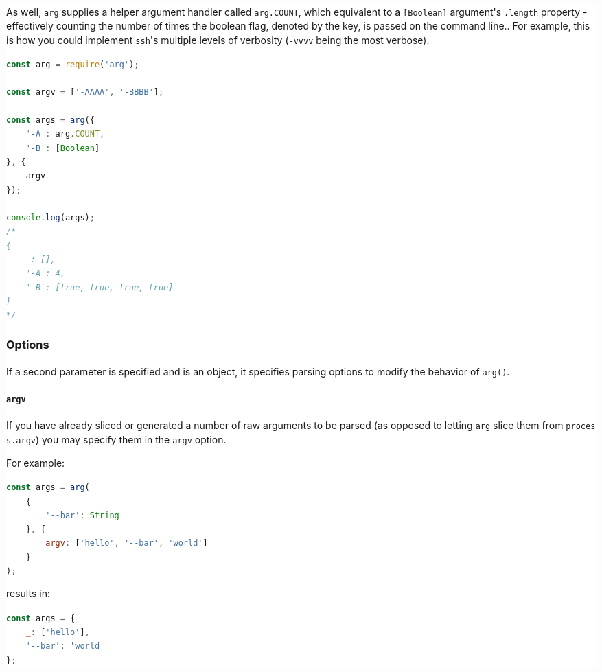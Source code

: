 As well, `arg` supplies a helper argument handler called `arg.COUNT`, which equivalent to a `[Boolean]` argument's `.length`
property - effectively counting the number of times the boolean flag, denoted by the key, is passed on the command line..
For example, this is how you could implement `ssh`'s multiple levels of verbosity (`-vvvv` being the most verbose).

```javascript
const arg = require('arg');

const argv = ['-AAAA', '-BBBB'];

const args = arg({
	'-A': arg.COUNT,
	'-B': [Boolean]
}, {
	argv
});

console.log(args);
/*
{
	_: [],
	'-A': 4,
	'-B': [true, true, true, true]
}
*/
```

### Options

If a second parameter is specified and is an object, it specifies parsing options to modify the behavior of `arg()`.

#### `argv`

If you have already sliced or generated a number of raw arguments to be parsed (as opposed to letting `arg`
slice them from `process.argv`) you may specify them in the `argv` option.

For example:

```javascript
const args = arg(
	{
		'--bar': String
	}, {
		argv: ['hello', '--bar', 'world']
	}
);
```

results in:

```javascript
const args = {
	_: ['hello'],
	'--bar': 'world'
};
```

